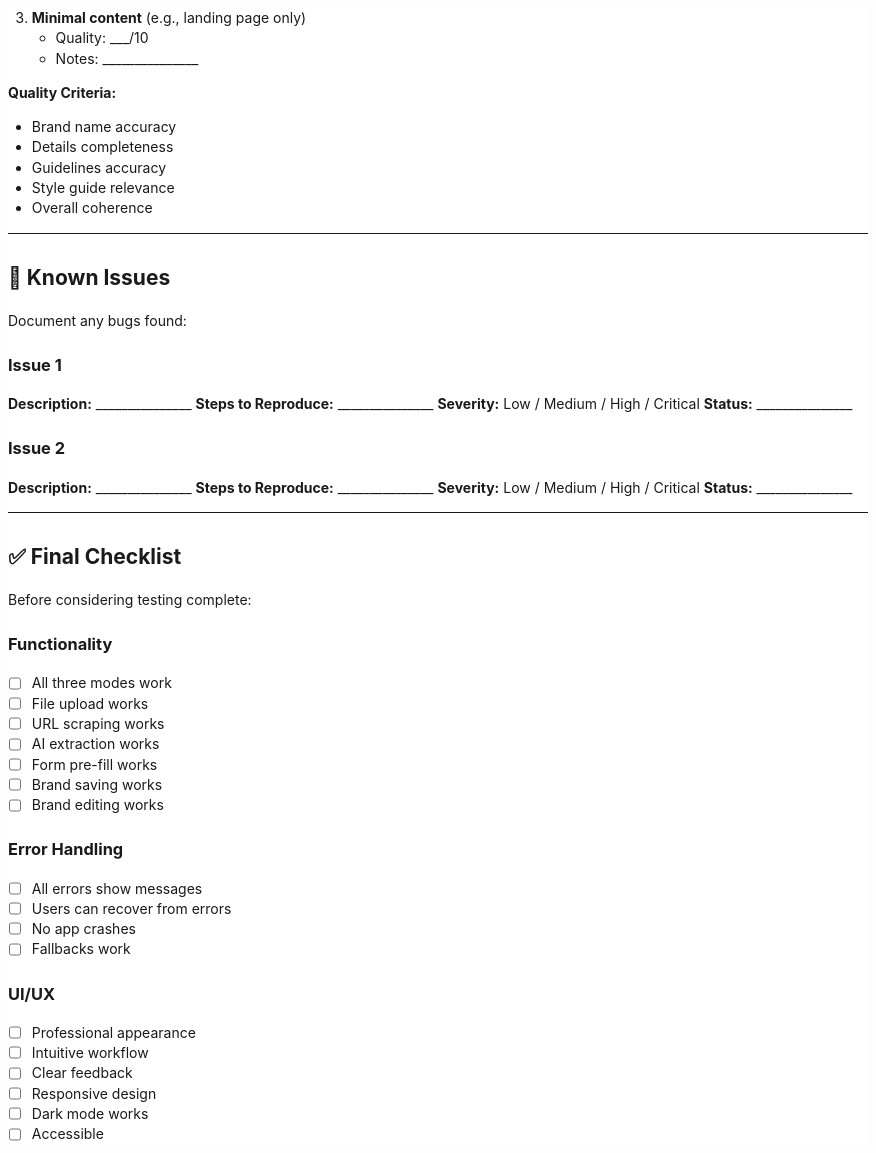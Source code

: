 3. **Minimal content** (e.g., landing page only)
   - Quality: ___/10
   - Notes: _______________

**Quality Criteria:**
- Brand name accuracy
- Details completeness
- Guidelines accuracy
- Style guide relevance
- Overall coherence

---

## 🐛 Known Issues

Document any bugs found:

### Issue 1
**Description:** _______________
**Steps to Reproduce:** _______________
**Severity:** Low / Medium / High / Critical
**Status:** _______________

### Issue 2
**Description:** _______________
**Steps to Reproduce:** _______________
**Severity:** Low / Medium / High / Critical
**Status:** _______________

---

## ✅ Final Checklist

Before considering testing complete:

### Functionality
- [ ] All three modes work
- [ ] File upload works
- [ ] URL scraping works
- [ ] AI extraction works
- [ ] Form pre-fill works
- [ ] Brand saving works
- [ ] Brand editing works

### Error Handling
- [ ] All errors show messages
- [ ] Users can recover from errors
- [ ] No app crashes
- [ ] Fallbacks work

### UI/UX
- [ ] Professional appearance
- [ ] Intuitive workflow
- [ ] Clear feedback
- [ ] Responsive design
- [ ] Dark mode works
- [ ] Accessible
